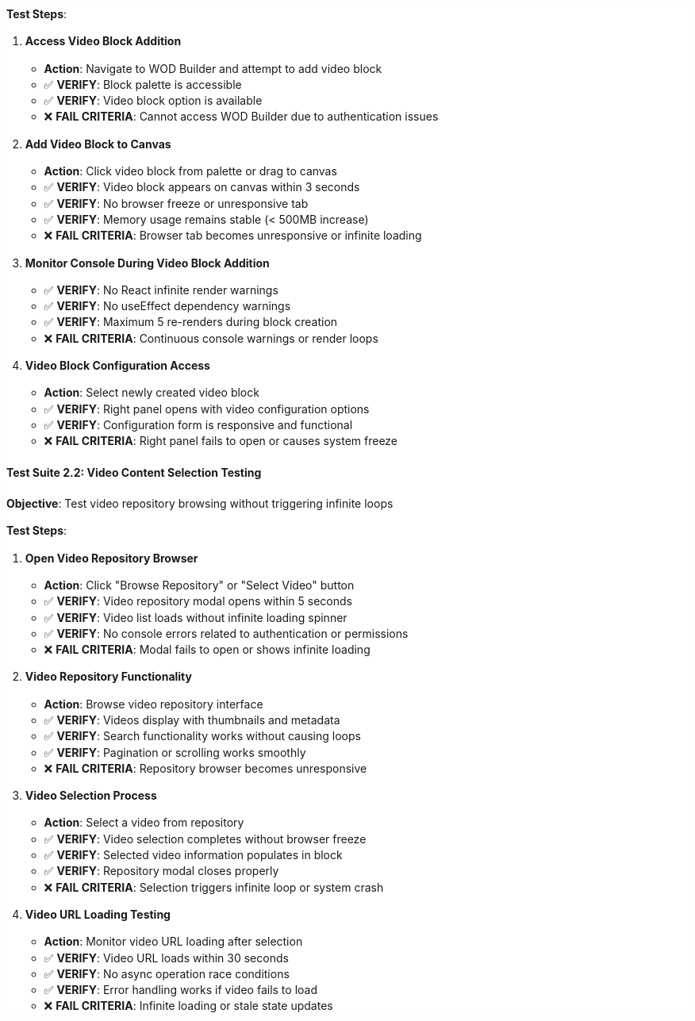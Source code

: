 **Test Steps**:
1. **Access Video Block Addition**
   - **Action**: Navigate to WOD Builder and attempt to add video block
   - ✅ **VERIFY**: Block palette is accessible
   - ✅ **VERIFY**: Video block option is available
   - ❌ **FAIL CRITERIA**: Cannot access WOD Builder due to authentication issues

2. **Add Video Block to Canvas**
   - **Action**: Click video block from palette or drag to canvas
   - ✅ **VERIFY**: Video block appears on canvas within 3 seconds
   - ✅ **VERIFY**: No browser freeze or unresponsive tab
   - ✅ **VERIFY**: Memory usage remains stable (< 500MB increase)
   - ❌ **FAIL CRITERIA**: Browser tab becomes unresponsive or infinite loading

3. **Monitor Console During Video Block Addition**
   - ✅ **VERIFY**: No React infinite render warnings
   - ✅ **VERIFY**: No useEffect dependency warnings
   - ✅ **VERIFY**: Maximum 5 re-renders during block creation
   - ❌ **FAIL CRITERIA**: Continuous console warnings or render loops

4. **Video Block Configuration Access**
   - **Action**: Select newly created video block
   - ✅ **VERIFY**: Right panel opens with video configuration options
   - ✅ **VERIFY**: Configuration form is responsive and functional
   - ❌ **FAIL CRITERIA**: Right panel fails to open or causes system freeze

#### **Test Suite 2.2: Video Content Selection Testing**

**Objective**: Test video repository browsing without triggering infinite loops

**Test Steps**:
1. **Open Video Repository Browser**
   - **Action**: Click "Browse Repository" or "Select Video" button
   - ✅ **VERIFY**: Video repository modal opens within 5 seconds
   - ✅ **VERIFY**: Video list loads without infinite loading spinner
   - ✅ **VERIFY**: No console errors related to authentication or permissions
   - ❌ **FAIL CRITERIA**: Modal fails to open or shows infinite loading

2. **Video Repository Functionality**
   - **Action**: Browse video repository interface
   - ✅ **VERIFY**: Videos display with thumbnails and metadata
   - ✅ **VERIFY**: Search functionality works without causing loops
   - ✅ **VERIFY**: Pagination or scrolling works smoothly
   - ❌ **FAIL CRITERIA**: Repository browser becomes unresponsive

3. **Video Selection Process**
   - **Action**: Select a video from repository
   - ✅ **VERIFY**: Video selection completes without browser freeze
   - ✅ **VERIFY**: Selected video information populates in block
   - ✅ **VERIFY**: Repository modal closes properly
   - ❌ **FAIL CRITERIA**: Selection triggers infinite loop or system crash

4. **Video URL Loading Testing**
   - **Action**: Monitor video URL loading after selection
   - ✅ **VERIFY**: Video URL loads within 30 seconds
   - ✅ **VERIFY**: No async operation race conditions
   - ✅ **VERIFY**: Error handling works if video fails to load
   - ❌ **FAIL CRITERIA**: Infinite loading or stale state updates
